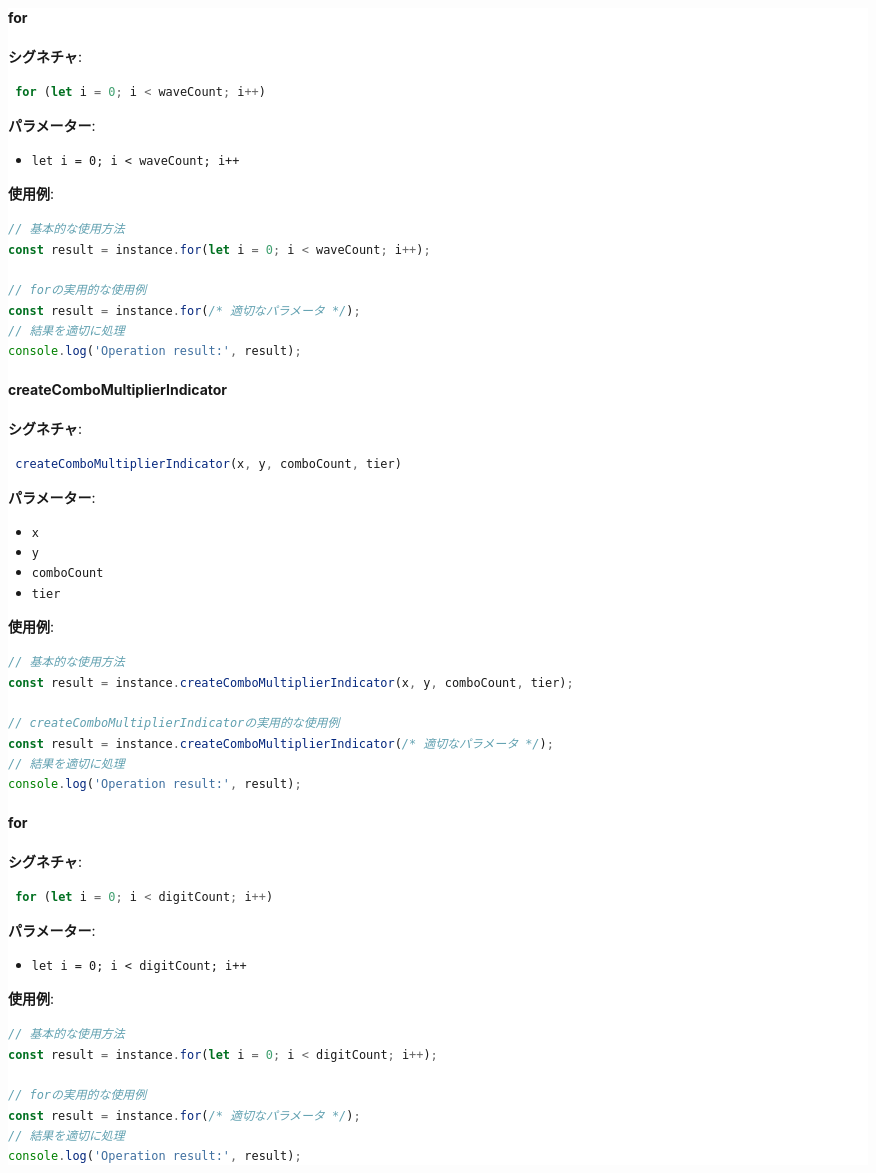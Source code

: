 #### for

**シグネチャ**:
```javascript
 for (let i = 0; i < waveCount; i++)
```

**パラメーター**:
- `let i = 0; i < waveCount; i++`

**使用例**:
```javascript
// 基本的な使用方法
const result = instance.for(let i = 0; i < waveCount; i++);

// forの実用的な使用例
const result = instance.for(/* 適切なパラメータ */);
// 結果を適切に処理
console.log('Operation result:', result);
```

#### createComboMultiplierIndicator

**シグネチャ**:
```javascript
 createComboMultiplierIndicator(x, y, comboCount, tier)
```

**パラメーター**:
- `x`
- `y`
- `comboCount`
- `tier`

**使用例**:
```javascript
// 基本的な使用方法
const result = instance.createComboMultiplierIndicator(x, y, comboCount, tier);

// createComboMultiplierIndicatorの実用的な使用例
const result = instance.createComboMultiplierIndicator(/* 適切なパラメータ */);
// 結果を適切に処理
console.log('Operation result:', result);
```

#### for

**シグネチャ**:
```javascript
 for (let i = 0; i < digitCount; i++)
```

**パラメーター**:
- `let i = 0; i < digitCount; i++`

**使用例**:
```javascript
// 基本的な使用方法
const result = instance.for(let i = 0; i < digitCount; i++);

// forの実用的な使用例
const result = instance.for(/* 適切なパラメータ */);
// 結果を適切に処理
console.log('Operation result:', result);
```
